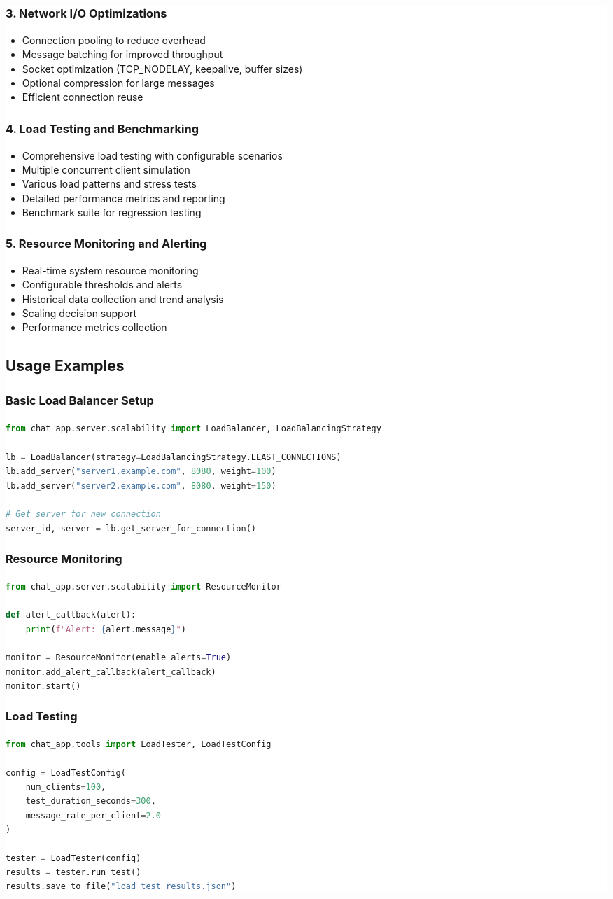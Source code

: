 ### 3. Network I/O Optimizations
- Connection pooling to reduce overhead
- Message batching for improved throughput
- Socket optimization (TCP_NODELAY, keepalive, buffer sizes)
- Optional compression for large messages
- Efficient connection reuse

### 4. Load Testing and Benchmarking
- Comprehensive load testing with configurable scenarios
- Multiple concurrent client simulation
- Various load patterns and stress tests
- Detailed performance metrics and reporting
- Benchmark suite for regression testing

### 5. Resource Monitoring and Alerting
- Real-time system resource monitoring
- Configurable thresholds and alerts
- Historical data collection and trend analysis
- Scaling decision support
- Performance metrics collection

## Usage Examples

### Basic Load Balancer Setup
```python
from chat_app.server.scalability import LoadBalancer, LoadBalancingStrategy

lb = LoadBalancer(strategy=LoadBalancingStrategy.LEAST_CONNECTIONS)
lb.add_server("server1.example.com", 8080, weight=100)
lb.add_server("server2.example.com", 8080, weight=150)

# Get server for new connection
server_id, server = lb.get_server_for_connection()
```

### Resource Monitoring
```python
from chat_app.server.scalability import ResourceMonitor

def alert_callback(alert):
    print(f"Alert: {alert.message}")

monitor = ResourceMonitor(enable_alerts=True)
monitor.add_alert_callback(alert_callback)
monitor.start()
```

### Load Testing
```python
from chat_app.tools import LoadTester, LoadTestConfig

config = LoadTestConfig(
    num_clients=100,
    test_duration_seconds=300,
    message_rate_per_client=2.0
)

tester = LoadTester(config)
results = tester.run_test()
results.save_to_file("load_test_results.json")
```
